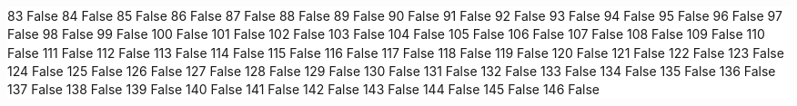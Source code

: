 83       False
84       False
85       False
86       False
87       False
88       False
89       False
90       False
91       False
92       False
93       False
94       False
95       False
96       False
97       False
98       False
99       False
100      False
101      False
102      False
103      False
104      False
105      False
106      False
107      False
108      False
109      False
110      False
111      False
112      False
113      False
114      False
115      False
116      False
117      False
118      False
119      False
120      False
121      False
122      False
123      False
124      False
125      False
126      False
127      False
128      False
129      False
130      False
131      False
132      False
133      False
134      False
135      False
136      False
137      False
138      False
139      False
140      False
141      False
142      False
143      False
144      False
145      False
146      False